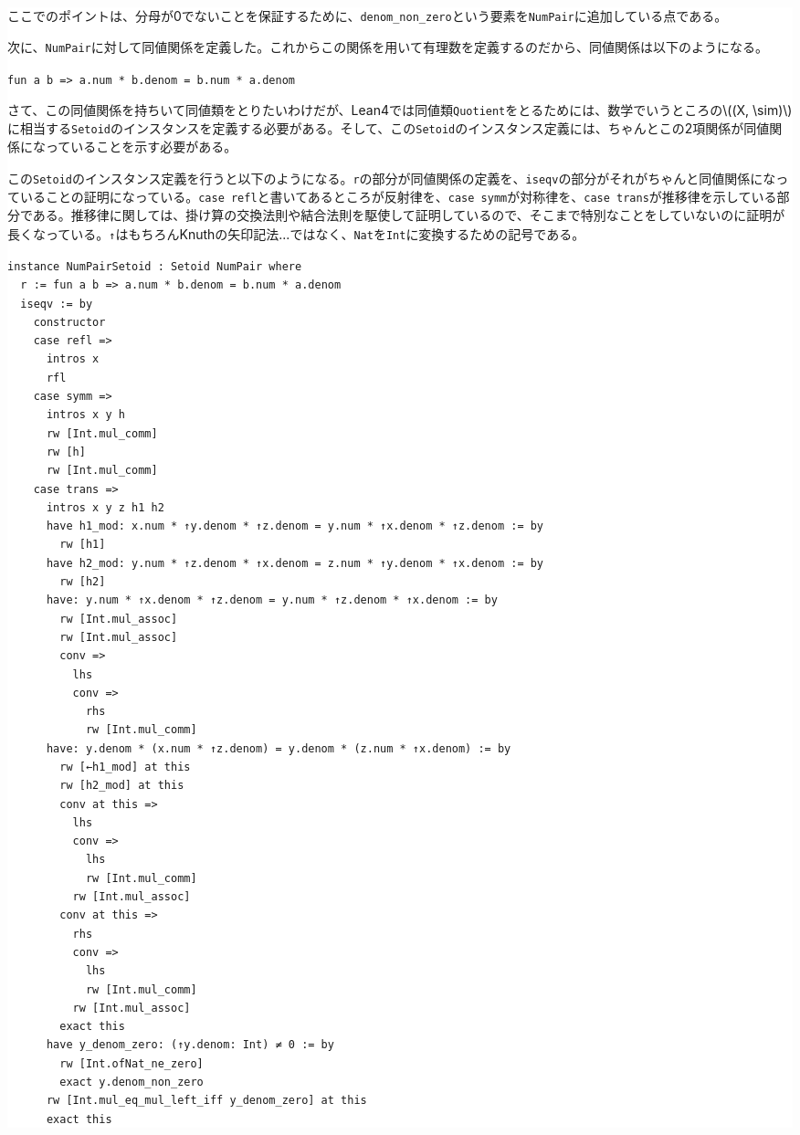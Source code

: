 ここでのポイントは、分母が0でないことを保証するために、`denom_non_zero`という要素を`NumPair`に追加している点である。

次に、`NumPair`に対して同値関係を定義した。これからこの関係を用いて有理数を定義するのだから、同値関係は以下のようになる。
```lean4
fun a b => a.num * b.denom = b.num * a.denom
```

さて、この同値関係を持ちいて同値類をとりたいわけだが、Lean4では同値類`Quotient`をとるためには、数学でいうところの\\((X, \sim)\\)に相当する`Setoid`のインスタンスを定義する必要がある。そして、この`Setoid`のインスタンス定義には、ちゃんとこの2項関係が同値関係になっていることを示す必要がある。

この`Setoid`のインスタンス定義を行うと以下のようになる。`r`の部分が同値関係の定義を、`iseqv`の部分がそれがちゃんと同値関係になっていることの証明になっている。`case refl`と書いてあるところが反射律を、`case symm`が対称律を、`case trans`が推移律を示している部分である。推移律に関しては、掛け算の交換法則や結合法則を駆使して証明しているので、そこまで特別なことをしていないのに証明が長くなっている。`↑`はもちろんKnuthの矢印記法...ではなく、`Nat`を`Int`に変換するための記号である。
```lean
instance NumPairSetoid : Setoid NumPair where
  r := fun a b => a.num * b.denom = b.num * a.denom
  iseqv := by
    constructor
    case refl =>
      intros x
      rfl
    case symm =>
      intros x y h
      rw [Int.mul_comm]
      rw [h]
      rw [Int.mul_comm]
    case trans =>
      intros x y z h1 h2
      have h1_mod: x.num * ↑y.denom * ↑z.denom = y.num * ↑x.denom * ↑z.denom := by
        rw [h1]
      have h2_mod: y.num * ↑z.denom * ↑x.denom = z.num * ↑y.denom * ↑x.denom := by
        rw [h2]
      have: y.num * ↑x.denom * ↑z.denom = y.num * ↑z.denom * ↑x.denom := by
        rw [Int.mul_assoc]
        rw [Int.mul_assoc]
        conv =>
          lhs
          conv =>
            rhs
            rw [Int.mul_comm]
      have: y.denom * (x.num * ↑z.denom) = y.denom * (z.num * ↑x.denom) := by
        rw [←h1_mod] at this
        rw [h2_mod] at this
        conv at this =>
          lhs
          conv =>
            lhs
            rw [Int.mul_comm]
          rw [Int.mul_assoc]
        conv at this =>
          rhs
          conv =>
            lhs
            rw [Int.mul_comm]
          rw [Int.mul_assoc]
        exact this
      have y_denom_zero: (↑y.denom: Int) ≠ 0 := by
        rw [Int.ofNat_ne_zero]
        exact y.denom_non_zero
      rw [Int.mul_eq_mul_left_iff y_denom_zero] at this
      exact this
```


[^1]: 要出典。含むか含まないかわからないなら使わない方が良いと思って回避した側面もある。ちなみに、含むか含まないのどちらかであるとすることは排中律を仮定している。
[^o]: もちろん、それでも証明はできる。が、如何せん長い。
[^p]: あんまり詳しいことは知らないので、有識者の方お願いします。